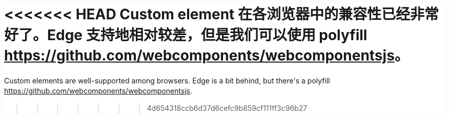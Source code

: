 <<<<<<< HEAD
Custom element 在各浏览器中的兼容性已经非常好了。Edge 支持地相对较差，但是我们可以使用 polyfill <https://github.com/webcomponents/webcomponentsjs>。
=======
Custom elements are well-supported among browsers. Edge is a bit behind, but there's a polyfill <https://github.com/webcomponents/webcomponentsjs>.
>>>>>>> 4d654318ccb6d37d6cefc9b859cf111ff3c96b27
